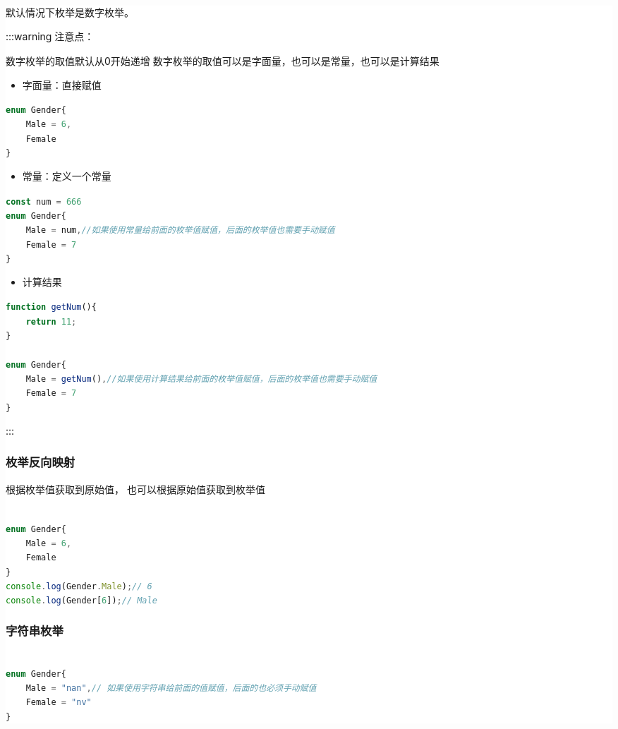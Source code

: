 默认情况下枚举是数字枚举。

:::warning 注意点：

数字枚举的取值默认从0开始递增
数字枚举的取值可以是字面量，也可以是常量，也可以是计算结果
* 字面量：直接赋值
```ts
enum Gender{
    Male = 6,
    Female
}
```
* 常量：定义一个常量
```ts
const num = 666
enum Gender{
    Male = num,//如果使用常量给前面的枚举值赋值，后面的枚举值也需要手动赋值
    Female = 7
}
```

* 计算结果
```ts
function getNum(){
    return 11;
}

enum Gender{
    Male = getNum(),//如果使用计算结果给前面的枚举值赋值，后面的枚举值也需要手动赋值
    Female = 7
}

```
:::

### 枚举反向映射

根据枚举值获取到原始值，
也可以根据原始值获取到枚举值

```ts

enum Gender{
    Male = 6,
    Female
}
console.log(Gender.Male);// 6
console.log(Gender[6]);// Male

```

### 字符串枚举

```ts

enum Gender{
    Male = "nan",// 如果使用字符串给前面的值赋值，后面的也必须手动赋值
    Female = "nv"
}

```

